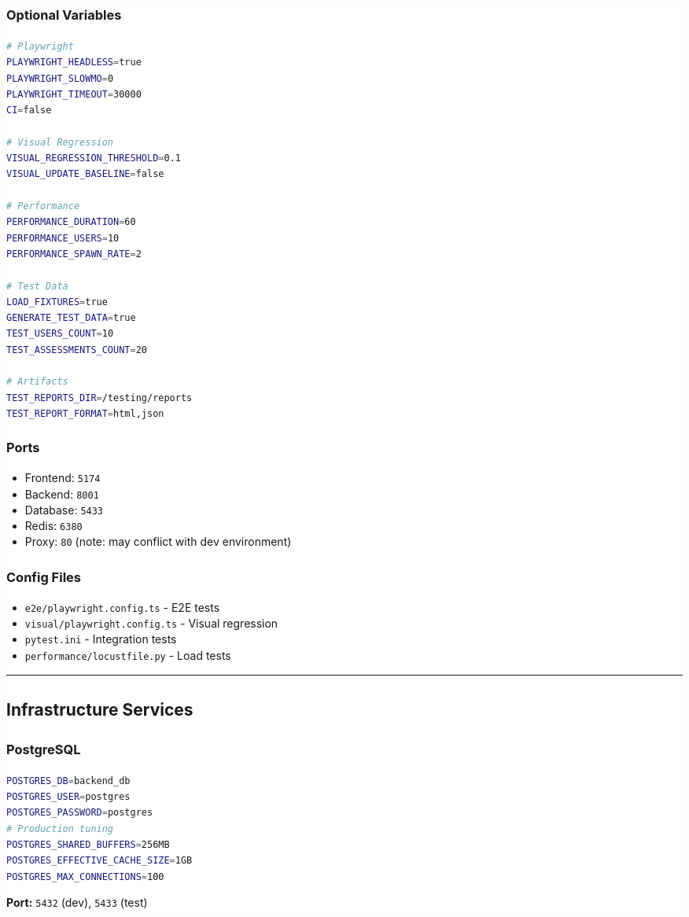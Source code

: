 ```bash
```

### Optional Variables
```bash
# Playwright
PLAYWRIGHT_HEADLESS=true
PLAYWRIGHT_SLOWMO=0
PLAYWRIGHT_TIMEOUT=30000
CI=false

# Visual Regression
VISUAL_REGRESSION_THRESHOLD=0.1
VISUAL_UPDATE_BASELINE=false

# Performance
PERFORMANCE_DURATION=60
PERFORMANCE_USERS=10
PERFORMANCE_SPAWN_RATE=2

# Test Data
LOAD_FIXTURES=true
GENERATE_TEST_DATA=true
TEST_USERS_COUNT=10
TEST_ASSESSMENTS_COUNT=20

# Artifacts
TEST_REPORTS_DIR=/testing/reports
TEST_REPORT_FORMAT=html,json
```

### Ports
- Frontend: `5174`
- Backend: `8001`
- Database: `5433`
- Redis: `6380`
- Proxy: `80` (note: may conflict with dev environment)

### Config Files
- `e2e/playwright.config.ts` - E2E tests
- `visual/playwright.config.ts` - Visual regression
- `pytest.ini` - Integration tests
- `performance/locustfile.py` - Load tests

---

## Infrastructure Services

### PostgreSQL
```bash
POSTGRES_DB=backend_db
POSTGRES_USER=postgres
POSTGRES_PASSWORD=postgres
# Production tuning
POSTGRES_SHARED_BUFFERS=256MB
POSTGRES_EFFECTIVE_CACHE_SIZE=1GB
POSTGRES_MAX_CONNECTIONS=100
```
**Port:** `5432` (dev), `5433` (test)
